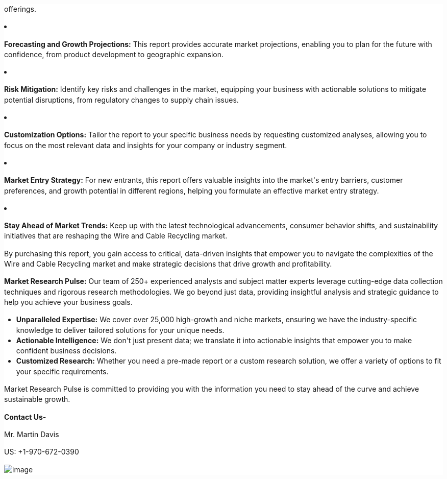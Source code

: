 offerings.</p></li><li><p><strong>Forecasting and Growth Projections:</strong> This report provides accurate market projections, enabling you to plan for the future with confidence, from product development to geographic expansion.</p></li><li><p><strong>Risk Mitigation:</strong> Identify key risks and challenges in the market, equipping your business with actionable solutions to mitigate potential disruptions, from regulatory changes to supply chain issues.</p></li><li><p><strong>Customization Options:</strong> Tailor the report to your specific business needs by requesting customized analyses, allowing you to focus on the most relevant data and insights for your company or industry segment.</p></li><li><p><strong>Market Entry Strategy:</strong> For new entrants, this report offers valuable insights into the market's entry barriers, customer preferences, and growth potential in different regions, helping you formulate an effective market entry strategy.</p></li><li><p><strong>Stay Ahead of Market Trends:</strong> Keep up with the latest technological advancements, consumer behavior shifts, and sustainability initiatives that are reshaping the Wire and Cable Recycling market.</p></li></ol><p>By purchasing this report, you gain access to critical, data-driven insights that empower you to navigate the complexities of the Wire and Cable Recycling market and make strategic decisions that drive growth and profitability.</p><p><strong>Market Research Pulse:</strong>&nbsp;Our team of 250+ experienced analysts and subject matter experts leverage cutting-edge data collection techniques and rigorous research methodologies. We go beyond just data, providing insightful analysis and strategic guidance to help you achieve your business goals.</p><ul><li><strong>Unparalleled Expertise:</strong>&nbsp;We cover over 25,000 high-growth and niche markets, ensuring we have the industry-specific knowledge to deliver tailored solutions for your unique needs.</li><li><strong>Actionable Intelligence:</strong>&nbsp;We don't just present data; we translate it into actionable insights that empower you to make confident business decisions.</li><li><strong>Customized Research:</strong>&nbsp;Whether you need a pre-made report or a custom research solution, we offer a variety of options to fit your specific requirements.</li></ul><p>Market Research Pulse is committed to providing you with the information you need to stay ahead of the curve and achieve sustainable growth.</p><p><strong>Contact Us-</strong></p><p>Mr. Martin Davis</p><p>US: +1-970-672-0390</p>
![image](https://github.com/user-attachments/assets/92d8dd6e-0583-423d-839f-7769512ce74d)
